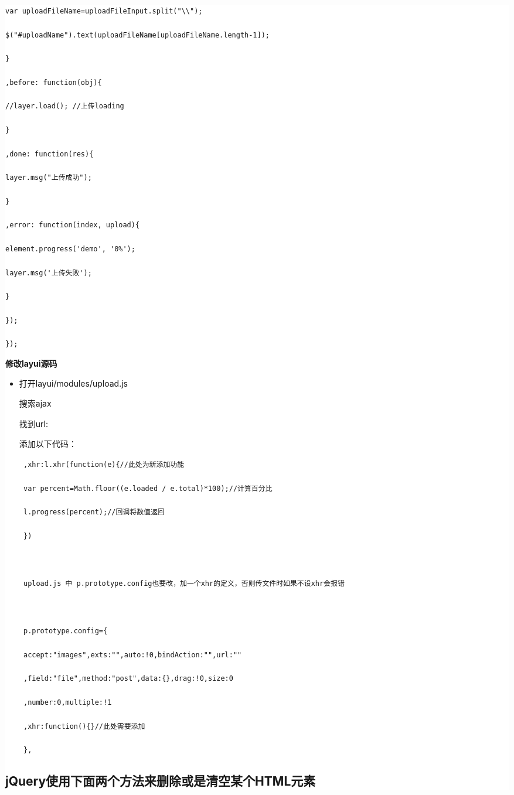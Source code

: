 	var uploadFileName=uploadFileInput.split("\\");

	$("#uploadName").text(uploadFileName[uploadFileName.length-1]);

	}

	,before: function(obj){

	//layer.load(); //上传loading

	}

	,done: function(res){

	layer.msg("上传成功");

	}

	,error: function(index, upload){

	element.progress('demo', '0%');

	layer.msg('上传失败');

	}

	});

	});

**修改layui源码**

 - 打开layui/modules/upload.js

	搜索ajax

	找到url:

	添加以下代码：
	
		,xhr:l.xhr(function(e){//此处为新添加功能

		var percent=Math.floor((e.loaded / e.total)*100);//计算百分比

		l.progress(percent);//回调将数值返回

		})

		  

		upload.js 中 p.prototype.config也要改，加一个xhr的定义，否则传文件时如果不设xhr会报错

		  

		p.prototype.config={

		accept:"images",exts:"",auto:!0,bindAction:"",url:""

		,field:"file",method:"post",data:{},drag:!0,size:0

		,number:0,multiple:!1

		,xhr:function(){}//此处需要添加

		},
## jQuery使用下面两个方法来删除或是清空某个HTML元素
